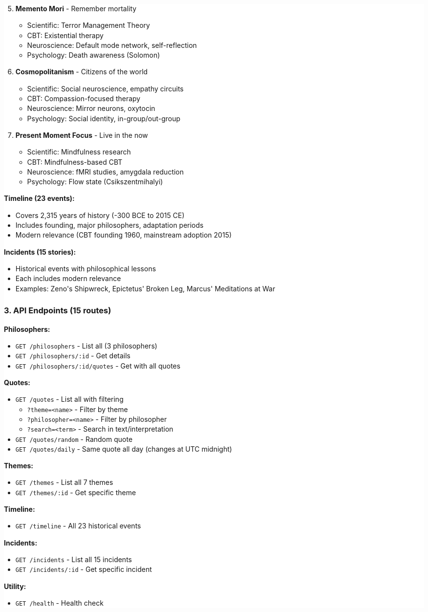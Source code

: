 5. **Memento Mori** - Remember mortality
   - Scientific: Terror Management Theory
   - CBT: Existential therapy
   - Neuroscience: Default mode network, self-reflection
   - Psychology: Death awareness (Solomon)

6. **Cosmopolitanism** - Citizens of the world
   - Scientific: Social neuroscience, empathy circuits
   - CBT: Compassion-focused therapy
   - Neuroscience: Mirror neurons, oxytocin
   - Psychology: Social identity, in-group/out-group

7. **Present Moment Focus** - Live in the now
   - Scientific: Mindfulness research
   - CBT: Mindfulness-based CBT
   - Neuroscience: fMRI studies, amygdala reduction
   - Psychology: Flow state (Csikszentmihalyi)

**Timeline (23 events):**
- Covers 2,315 years of history (-300 BCE to 2015 CE)
- Includes founding, major philosophers, adaptation periods
- Modern relevance (CBT founding 1960, mainstream adoption 2015)

**Incidents (15 stories):**
- Historical events with philosophical lessons
- Each includes modern relevance
- Examples: Zeno's Shipwreck, Epictetus' Broken Leg, Marcus' Meditations at War

### 3. API Endpoints (15 routes)

**Philosophers:**
- `GET /philosophers` - List all (3 philosophers)
- `GET /philosophers/:id` - Get details
- `GET /philosophers/:id/quotes` - Get with all quotes

**Quotes:**
- `GET /quotes` - List all with filtering
  - `?theme=<name>` - Filter by theme
  - `?philosopher=<name>` - Filter by philosopher
  - `?search=<term>` - Search in text/interpretation
- `GET /quotes/random` - Random quote
- `GET /quotes/daily` - Same quote all day (changes at UTC midnight)

**Themes:**
- `GET /themes` - List all 7 themes
- `GET /themes/:id` - Get specific theme

**Timeline:**
- `GET /timeline` - All 23 historical events

**Incidents:**
- `GET /incidents` - List all 15 incidents
- `GET /incidents/:id` - Get specific incident

**Utility:**
- `GET /health` - Health check

